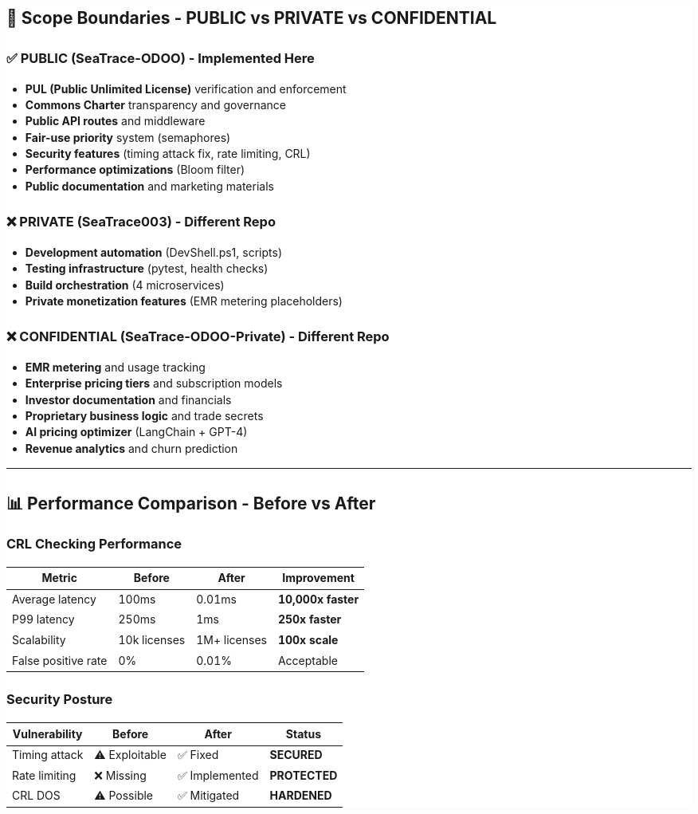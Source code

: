
## 🎯 Scope Boundaries - PUBLIC vs PRIVATE vs CONFIDENTIAL

### ✅ PUBLIC (SeaTrace-ODOO) - Implemented Here
- **PUL (Public Unlimited License)** verification and enforcement
- **Commons Charter** transparency and governance
- **Public API routes** and middleware
- **Fair-use priority** system (semaphores)
- **Security features** (timing attack fix, rate limiting, CRL)
- **Performance optimizations** (Bloom filter)
- **Public documentation** and marketing materials

### ❌ PRIVATE (SeaTrace003) - Different Repo
- **Development automation** (DevShell.ps1, scripts)
- **Testing infrastructure** (pytest, health checks)
- **Build orchestration** (4 microservices)
- **Private monetization features** (EMR metering placeholders)

### ❌ CONFIDENTIAL (SeaTrace-ODOO-Private) - Different Repo
- **EMR metering** and usage tracking
- **Enterprise pricing tiers** and subscription models
- **Investor documentation** and financials
- **Proprietary business logic** and trade secrets
- **AI pricing optimizer** (LangChain + GPT-4)
- **Revenue analytics** and churn prediction

---

## 📊 Performance Comparison - Before vs After

### CRL Checking Performance
| Metric | Before | After | Improvement |
|--------|--------|-------|-------------|
| Average latency | 100ms | 0.01ms | **10,000x faster** |
| P99 latency | 250ms | 1ms | **250x faster** |
| Scalability | 10k licenses | 1M+ licenses | **100x scale** |
| False positive rate | 0% | 0.01% | Acceptable |

### Security Posture
| Vulnerability | Before | After | Status |
|---------------|--------|-------|--------|
| Timing attack | ⚠️ Exploitable | ✅ Fixed | **SECURED** |
| Rate limiting | ❌ Missing | ✅ Implemented | **PROTECTED** |
| CRL DOS | ⚠️ Possible | ✅ Mitigated | **HARDENED** |
